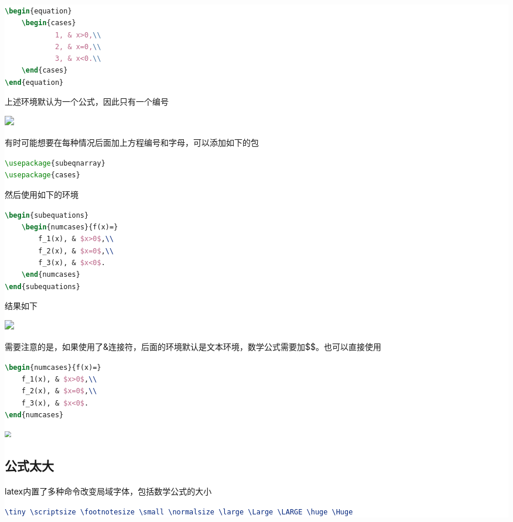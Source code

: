 ```latex
\begin{equation}
	\begin{cases}
			1, & x>0,\\ 
			2, & x=0,\\
			3, & x<0.\\
	\end{cases} 
\end{equation}
```

上述环境默认为一个公式，因此只有一个编号

![](https://cdn.nlark.com/yuque/0/2019/png/122742/1573278836225-bf2f32f4-c242-4a10-a6d5-d8cd7e3690e8.png)

有时可能想要在每种情况后面加上方程编号和字母，可以添加如下的包

```latex
\usepackage{subeqnarray}
\usepackage{cases}
```

然后使用如下的环境

```latex
\begin{subequations}  
	\begin{numcases}{f(x)=} 
		f_1(x), & $x>0$,\\ 
		f_2(x), & $x=0$,\\
		f_3(x), & $x<0$.
	\end{numcases} 
\end{subequations}
```

结果如下

![](https://cdn.nlark.com/yuque/0/2019/png/122742/1573280188924-79c44301-15db-40e1-99af-d7601dad41ca.png)

需要注意的是，如果使用了$\&$连接符，后面的环境默认是文本环境，数学公式需要加$$。也可以直接使用

```latex
\begin{numcases}{f(x)=} 
	f_1(x), & $x>0$,\\ 
	f_2(x), & $x=0$,\\
	f_3(x), & $x<0$.
\end{numcases} 
```

<img src="https://cdn.nlark.com/yuque/0/2019/png/122742/1573280463059-01baa941-e2ea-4de5-88e7-54a9ce3e0c7b.png" style="zoom: 67%;" />

## 公式太大

latex内置了多种命令改变局域字体，包括数学公式的大小

```latex
\tiny \scriptsize \footnotesize \small \normalsize \large \Large \LARGE \huge \Huge
```
